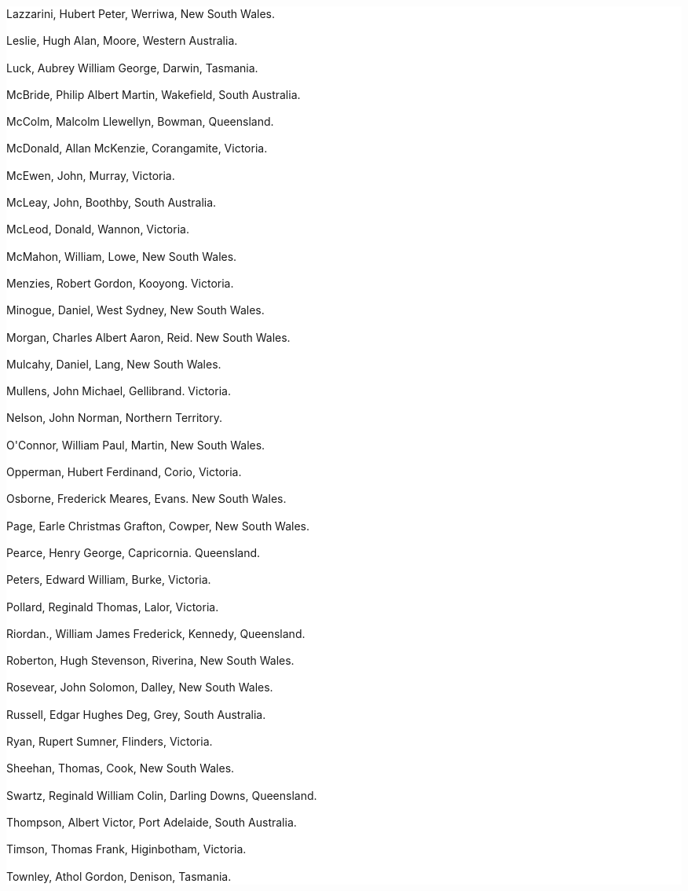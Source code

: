Lazzarini, Hubert Peter, Werriwa, New South Wales. 

Leslie, Hugh Alan, Moore, Western Australia. 

Luck, Aubrey William George, Darwin, Tasmania. 

McBride, Philip Albert Martin, Wakefield, South Australia. 

McColm, Malcolm Llewellyn, Bowman, Queensland. 

McDonald, Allan McKenzie, Corangamite, Victoria. 

McEwen, John, Murray, Victoria. 

McLeay, John, Boothby, South Australia. 

McLeod, Donald, Wannon, Victoria. 

McMahon, William, Lowe, New South Wales. 

Menzies, Robert Gordon, Kooyong. Victoria. 

Minogue, Daniel, West Sydney, New South Wales. 

Morgan, Charles Albert Aaron, Reid. New South Wales. 

Mulcahy, Daniel, Lang, New South Wales. 

Mullens, John Michael, Gellibrand. Victoria. 

Nelson, John Norman, Northern Territory. 

O'Connor, William Paul, Martin, New South Wales. 

Opperman, Hubert Ferdinand, Corio, Victoria. 

Osborne, Frederick Meares, Evans. New South Wales. 

Page, Earle Christmas Grafton, Cowper, New South Wales. 

Pearce, Henry George, Capricornia. Queensland. 

Peters, Edward William, Burke, Victoria. 

Pollard, Reginald Thomas, Lalor, Victoria. 

Riordan., William James Frederick, Kennedy, Queensland. 

Roberton, Hugh Stevenson, Riverina, New South Wales. 

Rosevear, John Solomon, Dalley, New South Wales. 

Russell, Edgar Hughes Deg, Grey, South Australia. 

Ryan, Rupert Sumner, Flinders, Victoria. 

Sheehan, Thomas, Cook, New South Wales. 

Swartz, Reginald William Colin, Darling Downs, Queensland. 

Thompson, Albert Victor, Port Adelaide, South Australia. 

Timson, Thomas Frank, Higinbotham, Victoria. 

Townley, Athol Gordon, Denison, Tasmania. 
